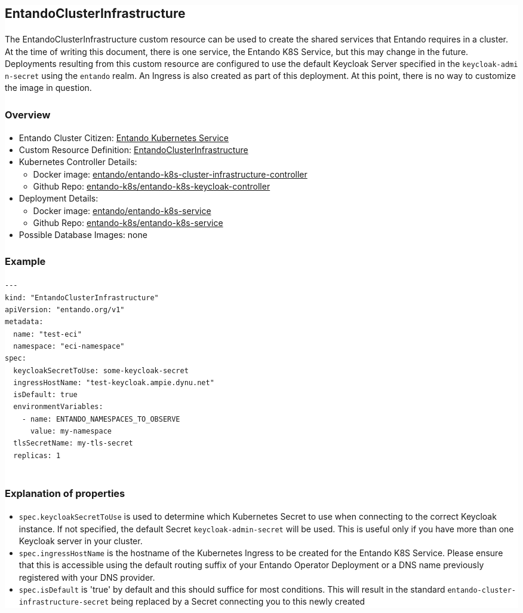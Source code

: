 ## EntandoClusterInfrastructure

The EntandoClusterInfrastructure custom resource can be used to create the shared services that Entando requires in a cluster.
At the time of writing this document, there is one service, the Entando K8S Service, but this 
may change in the future. Deployments resulting from this custom resource are configured to use the default Keycloak
Server specified in the `keycloak-admin-secret` using the `entando` realm. An Ingress is also created as part of this 
deployment. At this point, there is no way to customize the image in question. 

### Overview
* Entando Cluster Citizen: [Entando Kubernetes Service](../getting-started/concepts-overview.md#entando-cluster-citizens)
* Custom Resource Definition: [EntandoClusterInfrastructure](https://github.com/entando-k8s/entando-k8s-custom-model/blob/v6.3.2/src/main/resources/crd/EntandoClusterInfrastructureCRD.yaml)
* Kubernetes Controller Details:
  * Docker image: [entando/entando-k8s-cluster-infrastructure-controller](https://hub.docker.com/r/entando/entando-k8s-cluster-infrastructure-controller) 
  * Github Repo: [entando-k8s/entando-k8s-keycloak-controller](https://github.com/entando-k8s/entando-k8s-cluster-infrastructure-controller) 
* Deployment Details:
  * Docker image: [entando/entando-k8s-service](https://hub.docker.com/r/entando/entando-k8s-service) 
  * Github Repo: [entando-k8s/entando-k8s-service](https://github.com/entando-k8s/entando-k8s-service) 
* Possible Database Images: none

### Example
```
---
kind: "EntandoClusterInfrastructure"
apiVersion: "entando.org/v1"
metadata:
  name: "test-eci"
  namespace: "eci-namespace"
spec:
  keycloakSecretToUse: some-keycloak-secret
  ingressHostName: "test-keycloak.ampie.dynu.net"
  isDefault: true
  environmentVariables: 
    - name: ENTANDO_NAMESPACES_TO_OBSERVE
      value: my-namespace
  tlsSecretName: my-tls-secret
  replicas: 1
  
```

### Explanation of properties
* `spec.keycloakSecretToUse` is used to determine which Kubernetes Secret to use when connecting to the correct 
     Keycloak instance. If not specified, the default Secret `keycloak-admin-secret` will be used. This is useful only 
     if you have more than one Keycloak server in your cluster.
* `spec.ingressHostName` is the hostname of the Kubernetes Ingress to be created for the Entando K8S Service. Please 
     ensure that this is accessible using the default routing suffix of your Entando Operator Deployment or a DNS 
   name previously registered with your DNS provider.
* `spec.isDefault` is 'true' by default and this should suffice for most conditions. This will result in the standard 
     `entando-cluster-infrastructure-secret` being replaced by a Secret connecting you to this newly created